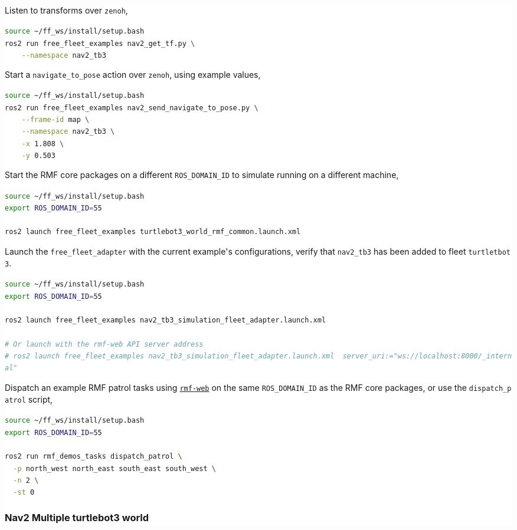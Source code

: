 Listen to transforms over `zenoh`,

```bash
source ~/ff_ws/install/setup.bash
ros2 run free_fleet_examples nav2_get_tf.py \
    --namespace nav2_tb3
```

Start a `navigate_to_pose` action over `zenoh`, using example values,

```bash
source ~/ff_ws/install/setup.bash
ros2 run free_fleet_examples nav2_send_navigate_to_pose.py \
    --frame-id map \
    --namespace nav2_tb3 \
    -x 1.808 \
    -y 0.503
```

Start the RMF core packages on a different `ROS_DOMAIN_ID` to simulate running on a different machine,

```bash
source ~/ff_ws/install/setup.bash
export ROS_DOMAIN_ID=55

ros2 launch free_fleet_examples turtlebot3_world_rmf_common.launch.xml
```

Launch the `free_fleet_adapter` with the current example's configurations, verify that `nav2_tb3` has been added to fleet `turtletbot3`.

```bash
source ~/ff_ws/install/setup.bash
export ROS_DOMAIN_ID=55

ros2 launch free_fleet_examples nav2_tb3_simulation_fleet_adapter.launch.xml

# Or launch with the rmf-web API server address
# ros2 launch free_fleet_examples nav2_tb3_simulation_fleet_adapter.launch.xml  server_uri:="ws://localhost:8000/_internal"
```

Dispatch an example RMF patrol tasks using [`rmf-web`](https://github.com/open-rmf/rmf-web) on the same `ROS_DOMAIN_ID` as the RMF core packages, or use the `dispatch_patrol` script,

```bash
source ~/ff_ws/install/setup.bash
export ROS_DOMAIN_ID=55

ros2 run rmf_demos_tasks dispatch_patrol \
  -p north_west north_east south_east south_west \
  -n 2 \
  -st 0
```

### Nav2 Multiple turtlebot3 world
